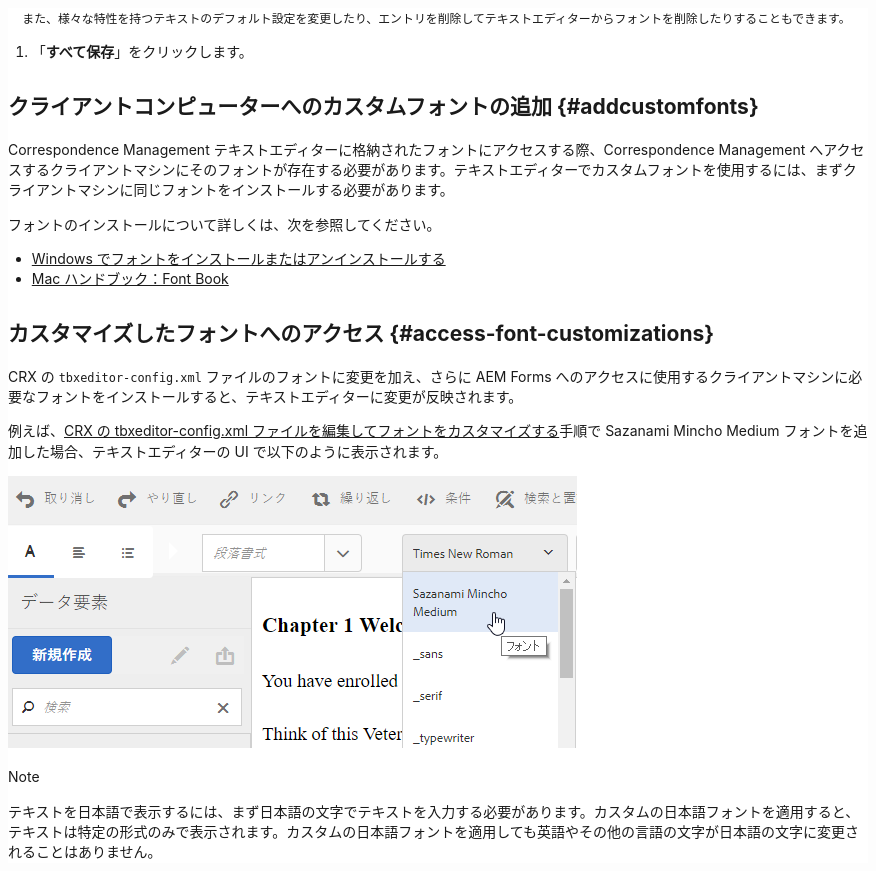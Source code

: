       また、様々な特性を持つテキストのデフォルト設定を変更したり、エントリを削除してテキストエディターからフォントを削除したりすることもできます。

   1. 「**すべて保存**」をクリックします。

## クライアントコンピューターへのカスタムフォントの追加 {#addcustomfonts}

Correspondence Management テキストエディターに格納されたフォントにアクセスする際、Correspondence Management へアクセスするクライアントマシンにそのフォントが存在する必要があります。テキストエディターでカスタムフォントを使用するには、まずクライアントマシンに同じフォントをインストールする必要があります。

フォントのインストールについて詳しくは、次を参照してください。

* [Windows でフォントをインストールまたはアンインストールする](https://windows.microsoft.com/ja-jp/windows-vista/install-or-uninstall-fonts)
* [Mac ハンドブック：Font Book](https://support.apple.com/ja-jp/HT201749)

## カスタマイズしたフォントへのアクセス {#access-font-customizations}

CRX の `tbxeditor-config.xml` ファイルのフォントに変更を加え、さらに AEM Forms へのアクセスに使用するクライアントマシンに必要なフォントをインストールすると、テキストエディターに変更が反映されます。

例えば、[CRX の tbxeditor-config.xml ファイルを編集してフォントをカスタマイズする](#customizefonts)手順で Sazanami Mincho Medium フォントを追加した場合、テキストエディターの UI で以下のように表示されます。

![sazanamiminchointext](assets/sazanamiminchointext.png)

>[!NOTE]
>
>テキストを日本語で表示するには、まず日本語の文字でテキストを入力する必要があります。カスタムの日本語フォントを適用すると、テキストは特定の形式のみで表示されます。カスタムの日本語フォントを適用しても英語やその他の言語の文字が日本語の文字に変更されることはありません。
